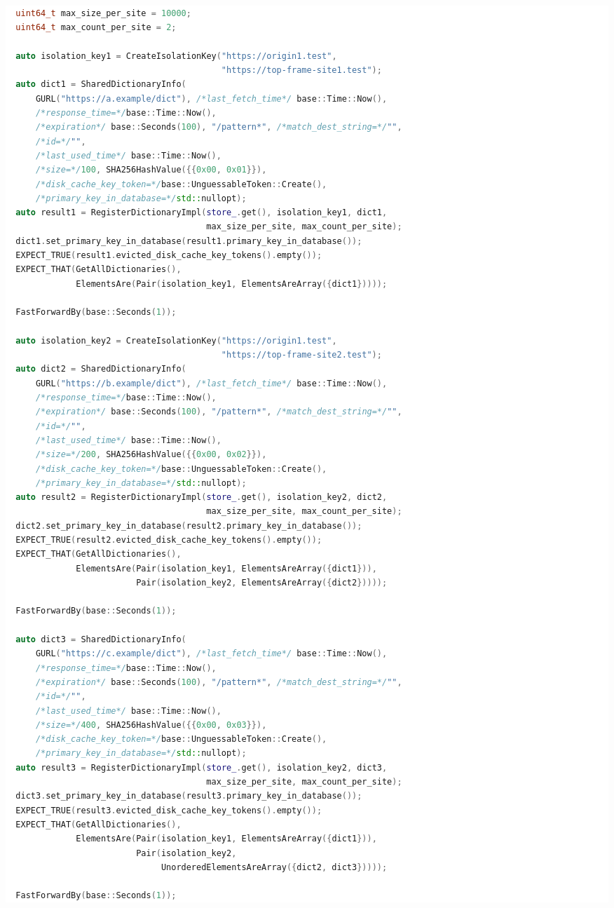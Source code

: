 ```cpp
  uint64_t max_size_per_site = 10000;
  uint64_t max_count_per_site = 2;

  auto isolation_key1 = CreateIsolationKey("https://origin1.test",
                                           "https://top-frame-site1.test");
  auto dict1 = SharedDictionaryInfo(
      GURL("https://a.example/dict"), /*last_fetch_time*/ base::Time::Now(),
      /*response_time=*/base::Time::Now(),
      /*expiration*/ base::Seconds(100), "/pattern*", /*match_dest_string=*/"",
      /*id=*/"",
      /*last_used_time*/ base::Time::Now(),
      /*size=*/100, SHA256HashValue({{0x00, 0x01}}),
      /*disk_cache_key_token=*/base::UnguessableToken::Create(),
      /*primary_key_in_database=*/std::nullopt);
  auto result1 = RegisterDictionaryImpl(store_.get(), isolation_key1, dict1,
                                        max_size_per_site, max_count_per_site);
  dict1.set_primary_key_in_database(result1.primary_key_in_database());
  EXPECT_TRUE(result1.evicted_disk_cache_key_tokens().empty());
  EXPECT_THAT(GetAllDictionaries(),
              ElementsAre(Pair(isolation_key1, ElementsAreArray({dict1}))));

  FastForwardBy(base::Seconds(1));

  auto isolation_key2 = CreateIsolationKey("https://origin1.test",
                                           "https://top-frame-site2.test");
  auto dict2 = SharedDictionaryInfo(
      GURL("https://b.example/dict"), /*last_fetch_time*/ base::Time::Now(),
      /*response_time=*/base::Time::Now(),
      /*expiration*/ base::Seconds(100), "/pattern*", /*match_dest_string=*/"",
      /*id=*/"",
      /*last_used_time*/ base::Time::Now(),
      /*size=*/200, SHA256HashValue({{0x00, 0x02}}),
      /*disk_cache_key_token=*/base::UnguessableToken::Create(),
      /*primary_key_in_database=*/std::nullopt);
  auto result2 = RegisterDictionaryImpl(store_.get(), isolation_key2, dict2,
                                        max_size_per_site, max_count_per_site);
  dict2.set_primary_key_in_database(result2.primary_key_in_database());
  EXPECT_TRUE(result2.evicted_disk_cache_key_tokens().empty());
  EXPECT_THAT(GetAllDictionaries(),
              ElementsAre(Pair(isolation_key1, ElementsAreArray({dict1})),
                          Pair(isolation_key2, ElementsAreArray({dict2}))));

  FastForwardBy(base::Seconds(1));

  auto dict3 = SharedDictionaryInfo(
      GURL("https://c.example/dict"), /*last_fetch_time*/ base::Time::Now(),
      /*response_time=*/base::Time::Now(),
      /*expiration*/ base::Seconds(100), "/pattern*", /*match_dest_string=*/"",
      /*id=*/"",
      /*last_used_time*/ base::Time::Now(),
      /*size=*/400, SHA256HashValue({{0x00, 0x03}}),
      /*disk_cache_key_token=*/base::UnguessableToken::Create(),
      /*primary_key_in_database=*/std::nullopt);
  auto result3 = RegisterDictionaryImpl(store_.get(), isolation_key2, dict3,
                                        max_size_per_site, max_count_per_site);
  dict3.set_primary_key_in_database(result3.primary_key_in_database());
  EXPECT_TRUE(result3.evicted_disk_cache_key_tokens().empty());
  EXPECT_THAT(GetAllDictionaries(),
              ElementsAre(Pair(isolation_key1, ElementsAreArray({dict1})),
                          Pair(isolation_key2,
                               UnorderedElementsAreArray({dict2, dict3}))));

  FastForwardBy(base::Seconds(1));
```